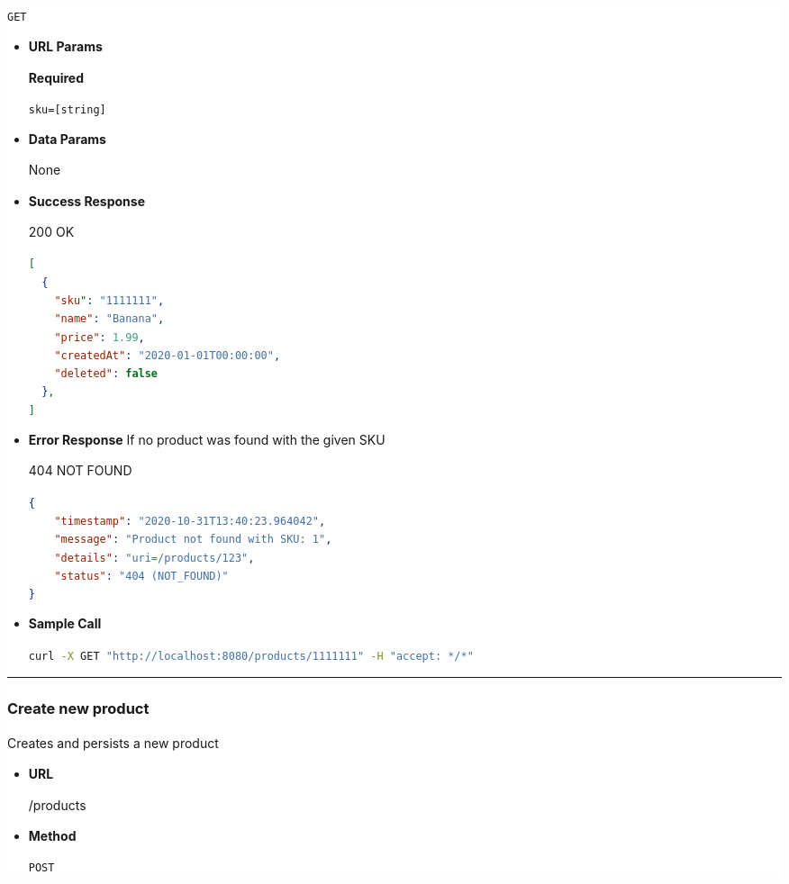   `GET`

*  **URL Params**

   **Required**

   `sku=[string]`

* **Data Params**

  None

* **Success Response**

  200 OK
  ```json
  [
    {
      "sku": "1111111",
      "name": "Banana",
      "price": 1.99,
      "createdAt": "2020-01-01T00:00:00",
      "deleted": false
    },
  ]
  ```

* **Error Response**
  If no product was found with the given SKU

  404 NOT FOUND

  ```json
  {
      "timestamp": "2020-10-31T13:40:23.964042",
      "message": "Product not found with SKU: 1",
      "details": "uri=/products/123",
      "status": "404 (NOT_FOUND)"
  }
  ```

* **Sample Call**

  ```bash
  curl -X GET "http://localhost:8080/products/1111111" -H "accept: */*"
  ```

---

### Create new product
Creates and persists a new product

* **URL**

  /products

* **Method**

  `POST`
